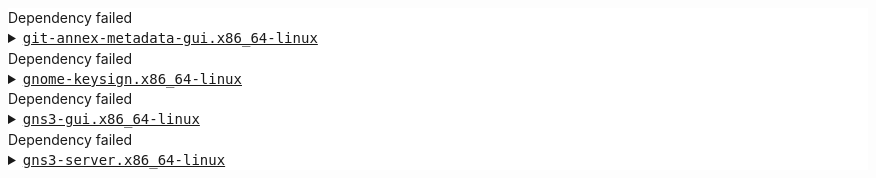 </td>
<td>Dependency failed</td>
</tr>
<tr>
<td>
<details><summary>
<tt><a href='https://hydra.nixos.org/build/173615707'>git-annex-metadata-gui.x86_64-linux</a></tt>
</summary></details>
</td>
<td>Dependency failed</td>
</tr>
<tr>
<td>
<details><summary>
<tt><a href='https://hydra.nixos.org/build/173613829'>gnome-keysign.x86_64-linux</a></tt>
</summary></details>
</td>
<td>Dependency failed</td>
</tr>
<tr>
<td>
<details><summary>
<tt><a href='https://hydra.nixos.org/build/173642092'>gns3-gui.x86_64-linux</a></tt>
</summary></details>
</td>
<td>Dependency failed</td>
</tr>
<tr>
<td>
<details><summary>
<tt><a href='https://hydra.nixos.org/build/173640681'>gns3-server.x86_64-linux</a></tt>
</summary>
<ul>
<li>